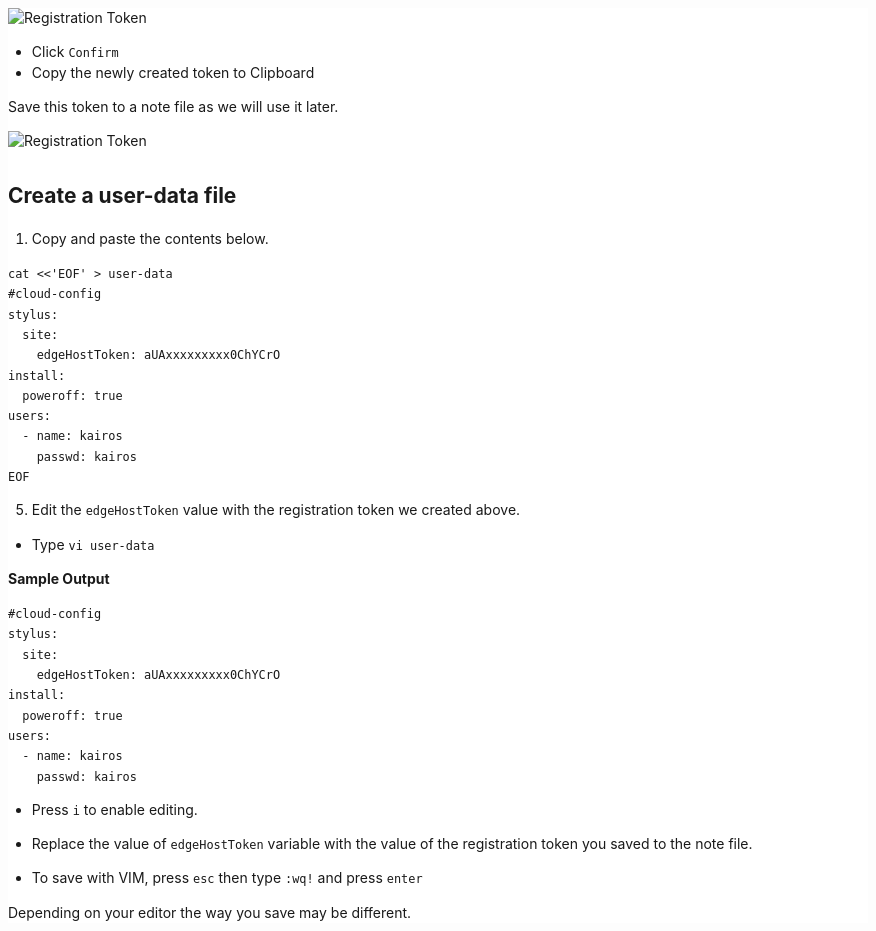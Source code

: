 ![Registration Token](/tutorials/canvos/add_token.png)

* Click `Confirm`
* Copy the newly created token to Clipboard

<InfoBox>
Save this token to a note file as we will use it later.
</InfoBox>

![Registration Token](/tutorials/canvos/registration_token.png)

## Create a user-data file

1. Copy and paste the contents below.

```shell
cat <<'EOF' > user-data
#cloud-config
stylus:
  site:
    edgeHostToken: aUAxxxxxxxxx0ChYCrO
install:
  poweroff: true
users:
  - name: kairos
    passwd: kairos
EOF
```

5. Edit the `edgeHostToken` value with the registration token we created above.

* Type `vi user-data`

**Sample Output**

```shell
#cloud-config
stylus:
  site:
    edgeHostToken: aUAxxxxxxxxx0ChYCrO
install:
  poweroff: true
users:
  - name: kairos
    passwd: kairos
```

* Press `i` to enable editing.
* Replace the value of `edgeHostToken` variable with the value of the registration token you saved to the note file.

* To save with VIM, press `esc` then type `:wq!` and press `enter`

<InfoBox>
Depending on your editor the way you save may be different.
</InfoBox>
